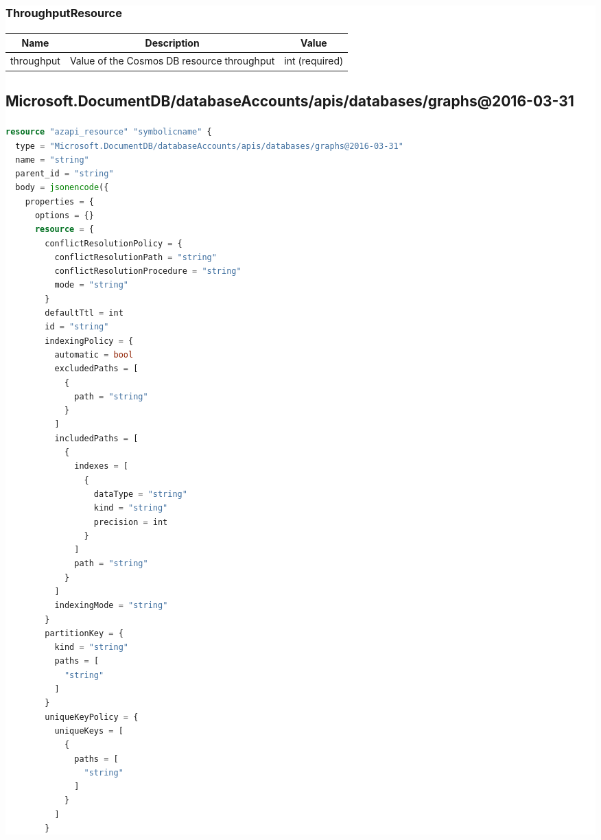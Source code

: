 
### ThroughputResource

| Name | Description | Value |
|-|-|-|
| throughput | Value of the Cosmos DB resource throughput | int (required) |
## Microsoft.DocumentDB/databaseAccounts/apis/databases/graphs@2016-03-31

```terraform
resource "azapi_resource" "symbolicname" {
  type = "Microsoft.DocumentDB/databaseAccounts/apis/databases/graphs@2016-03-31"
  name = "string"
  parent_id = "string"
  body = jsonencode({
    properties = {
      options = {}
      resource = {
        conflictResolutionPolicy = {
          conflictResolutionPath = "string"
          conflictResolutionProcedure = "string"
          mode = "string"
        }
        defaultTtl = int
        id = "string"
        indexingPolicy = {
          automatic = bool
          excludedPaths = [
            {
              path = "string"
            }
          ]
          includedPaths = [
            {
              indexes = [
                {
                  dataType = "string"
                  kind = "string"
                  precision = int
                }
              ]
              path = "string"
            }
          ]
          indexingMode = "string"
        }
        partitionKey = {
          kind = "string"
          paths = [
            "string"
          ]
        }
        uniqueKeyPolicy = {
          uniqueKeys = [
            {
              paths = [
                "string"
              ]
            }
          ]
        }
```